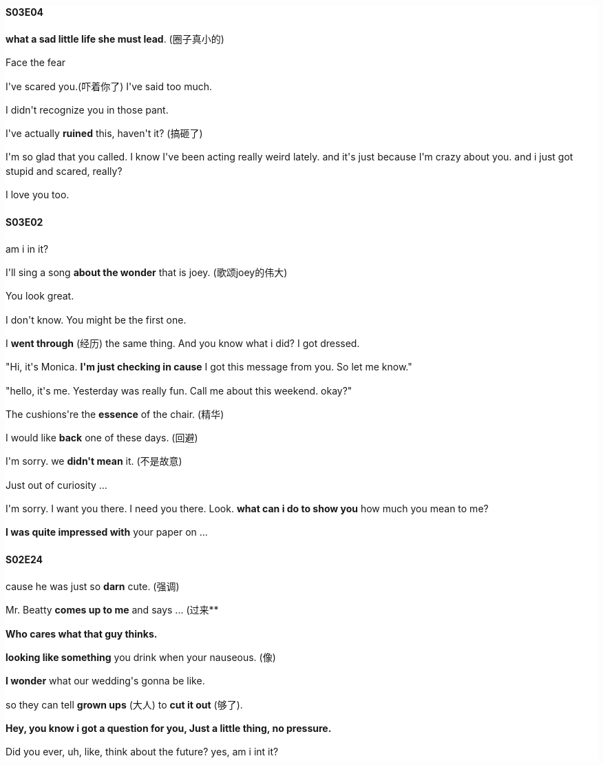 

#### S03E04
**what a sad little life she must lead**. (圈子真小的)

Face the fear

I've scared you.(吓着你了)  I've said too much.

I didn't recognize you in those pant.

I've actually **ruined** this, haven't it?  (搞砸了)

I'm so glad that you called. I know I've been acting really weird lately.
and it's just because I'm crazy about you. and i just got stupid and scared, really?

I love you too.

#### S03E02
am i in it?

I'll sing a song **about the wonder** that is joey. (歌颂joey的伟大)

You look great.

I don't know. You might be the first one.

I **went through** (经历) the same thing. And you know what i did? I got dressed.

"Hi, it's Monica. **I'm just checking in cause** I got this message from you. So let me know."

"hello, it's me. Yesterday was really fun. Call me about this weekend. okay?"

The cushions're the **essence** of the chair. (精华)

I would like **back** one of these days. (回避)

I'm sorry. we **didn't mean** it. (不是故意)

Just out of curiosity ...

I'm sorry. I want you there. I need you there.
Look. **what can i do to show you** how much you mean to me?

**I was quite impressed with** your paper on ...


#### S02E24
cause he was just so **darn** cute. (强调)

Mr. Beatty **comes up to me** and says  ... (过来**

**Who cares what that guy thinks.**

**looking like something** you drink when your nauseous. (像)

**I wonder** what our wedding's gonna be like.

so they can tell **grown ups** (大人) to **cut it out** (够了).

**Hey, you know i got a question for you, Just a little thing, no pressure.**

Did you ever, uh, like, think about the future?
yes, am i int it?
